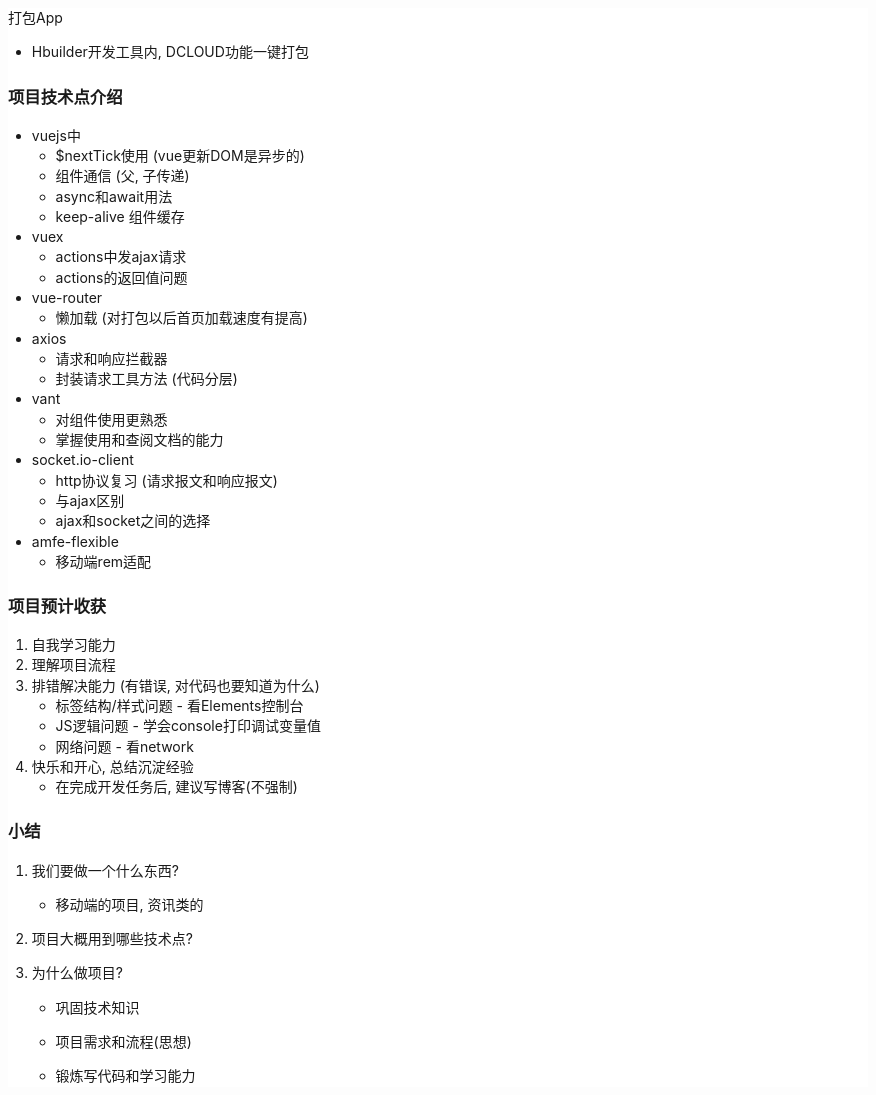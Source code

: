 打包App

- Hbuilder开发工具内, DCLOUD功能一键打包

### 项目技术点介绍

* vuejs中
  * $nextTick使用 (vue更新DOM是异步的)
  * 组件通信 (父, 子传递)
  * async和await用法
  * keep-alive 组件缓存
* vuex
  * actions中发ajax请求
  * actions的返回值问题
* vue-router
  * 懒加载 (对打包以后首页加载速度有提高)
* axios
  * 请求和响应拦截器
  * 封装请求工具方法 (代码分层)
* vant
  * 对组件使用更熟悉
  * 掌握使用和查阅文档的能力
* socket.io-client
  * http协议复习 (请求报文和响应报文)
  * 与ajax区别
  * ajax和socket之间的选择
* amfe-flexible
  * 移动端rem适配

### 项目预计收获

1. 自我学习能力
2. 理解项目流程
3. 排错解决能力 (有错误, 对代码也要知道为什么)
   * 标签结构/样式问题 - 看Elements控制台
   * JS逻辑问题 - 学会console打印调试变量值
   * 网络问题 - 看network
4. 快乐和开心, 总结沉淀经验
   * 在完成开发任务后, 建议写博客(不强制)

### 小结

1. 我们要做一个什么东西?

   * 移动端的项目, 资讯类的

2. 项目大概用到哪些技术点?

3. 为什么做项目?

   * 巩固技术知识

   * 项目需求和流程(思想)

   * 锻炼写代码和学习能力
